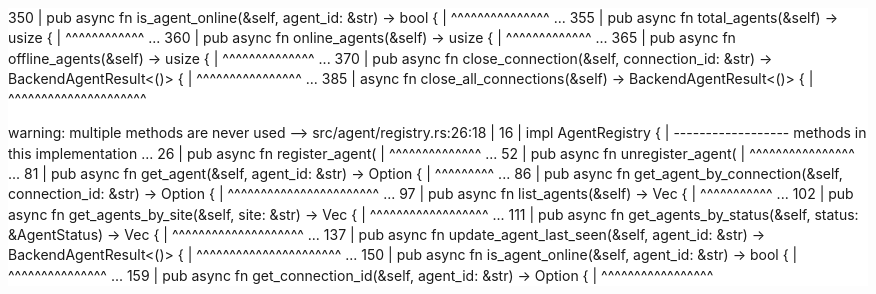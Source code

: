 350 |     pub async fn is_agent_online(&self, agent_id: &str) -> bool {
    |                  ^^^^^^^^^^^^^^^
...
355 |     pub async fn total_agents(&self) -> usize {
    |                  ^^^^^^^^^^^^
...
360 |     pub async fn online_agents(&self) -> usize {
    |                  ^^^^^^^^^^^^^
...
365 |     pub async fn offline_agents(&self) -> usize {
    |                  ^^^^^^^^^^^^^^
...
370 |     pub async fn close_connection(&self, connection_id: &str) -> BackendAgentResult<()> {
    |                  ^^^^^^^^^^^^^^^^
...
385 |     async fn close_all_connections(&self) -> BackendAgentResult<()> {
    |              ^^^^^^^^^^^^^^^^^^^^^

warning: multiple methods are never used
   --> src/agent/registry.rs:26:18
    |
16  | impl AgentRegistry {
    | ------------------ methods in this implementation
...
26  |     pub async fn register_agent(
    |                  ^^^^^^^^^^^^^^
...
52  |     pub async fn unregister_agent(
    |                  ^^^^^^^^^^^^^^^^
...
81  |     pub async fn get_agent(&self, agent_id: &str) -> Option<AgentInfo> {
    |                  ^^^^^^^^^
...
86  |     pub async fn get_agent_by_connection(&self, connection_id: &str) -> Option<AgentInfo> {
    |                  ^^^^^^^^^^^^^^^^^^^^^^^
...
97  |     pub async fn list_agents(&self) -> Vec<AgentInfo> {
    |                  ^^^^^^^^^^^
...
102 |     pub async fn get_agents_by_site(&self, site: &str) -> Vec<AgentInfo> {
    |                  ^^^^^^^^^^^^^^^^^^
...
111 |     pub async fn get_agents_by_status(&self, status: &AgentStatus) -> Vec<AgentInfo> {
    |                  ^^^^^^^^^^^^^^^^^^^^
...
137 |     pub async fn update_agent_last_seen(&self, agent_id: &str) -> BackendAgentResult<()> {
    |                  ^^^^^^^^^^^^^^^^^^^^^^
...
150 |     pub async fn is_agent_online(&self, agent_id: &str) -> bool {
    |                  ^^^^^^^^^^^^^^^
...
159 |     pub async fn get_connection_id(&self, agent_id: &str) -> Option<String> {
    |                  ^^^^^^^^^^^^^^^^^